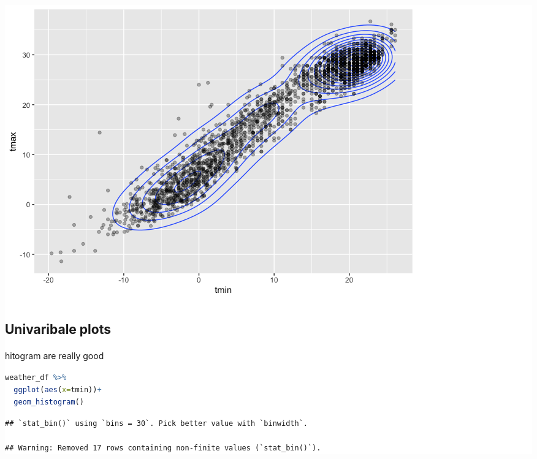 ![](vis_files/figure-gfm/unnamed-chunk-9-1.png)

## Univaribale plots

hitogram are really good

``` r
weather_df %>% 
  ggplot(aes(x=tmin))+
  geom_histogram()
```

    ## `stat_bin()` using `bins = 30`. Pick better value with `binwidth`.

    ## Warning: Removed 17 rows containing non-finite values (`stat_bin()`).
